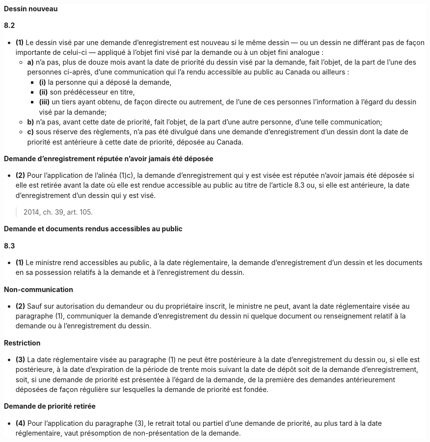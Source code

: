 



**Dessin nouveau**

**8.2** 

- **(1)** Le dessin visé par une demande d’enregistrement est nouveau si le même dessin — ou un dessin ne différant pas de façon importante de celui-ci — appliqué à l’objet fini visé par la demande ou à un objet fini analogue :
	- **a)** n’a pas, plus de douze mois avant la date de priorité du dessin visé par la demande, fait l’objet, de la part de l’une des personnes ci-après, d’une communication qui l’a rendu accessible au public au Canada ou ailleurs :
		- **(i)** la personne qui a déposé la demande,
		- **(ii)** son prédécesseur en titre,
		- **(iii)** un tiers ayant obtenu, de façon directe ou autrement, de l’une de ces personnes l’information à l’égard du dessin visé par la demande;
	- **b)** n’a pas, avant cette date de priorité, fait l’objet, de la part d’une autre personne, d’une telle communication;
	- **c)** sous réserve des règlements, n’a pas été divulgué dans une demande d’enregistrement d’un dessin dont la date de priorité est antérieure à cette date de priorité, déposée au Canada.

**Demande d’enregistrement réputée n’avoir jamais été déposée**

- **(2)** Pour l’application de l’alinéa (1)c), la demande d’enregistrement qui y est visée est réputée n’avoir jamais été déposée si elle est retirée avant la date où elle est rendue accessible au public au titre de l’article 8.3 ou, si elle est antérieure, la date d’enregistrement d’un dessin qui y est visé.
> 2014, ch. 39, art. 105.





**Demande et documents rendus accessibles au public**

**8.3** 

- **(1)** Le ministre rend accessibles au public, à la date réglementaire, la demande d’enregistrement d’un dessin et les documents en sa possession relatifs à la demande et à l’enregistrement du dessin.

**Non-communication**

- **(2)** Sauf sur autorisation du demandeur ou du propriétaire inscrit, le ministre ne peut, avant la date réglementaire visée au paragraphe (1), communiquer la demande d’enregistrement du dessin ni quelque document ou renseignement relatif à la demande ou à l’enregistrement du dessin.

**Restriction**

- **(3)** La date réglementaire visée au paragraphe (1) ne peut être postérieure à la date d’enregistrement du dessin ou, si elle est postérieure, à la date d’expiration de la période de trente mois suivant la date de dépôt soit de la demande d’enregistrement, soit, si une demande de priorité est présentée à l’égard de la demande, de la première des demandes antérieurement déposées de façon régulière sur lesquelles la demande de priorité est fondée.

**Demande de priorité retirée**

- **(4)** Pour l’application du paragraphe (3), le retrait total ou partiel d’une demande de priorité, au plus tard à la date réglementaire, vaut présomption de non-présentation de la demande.
